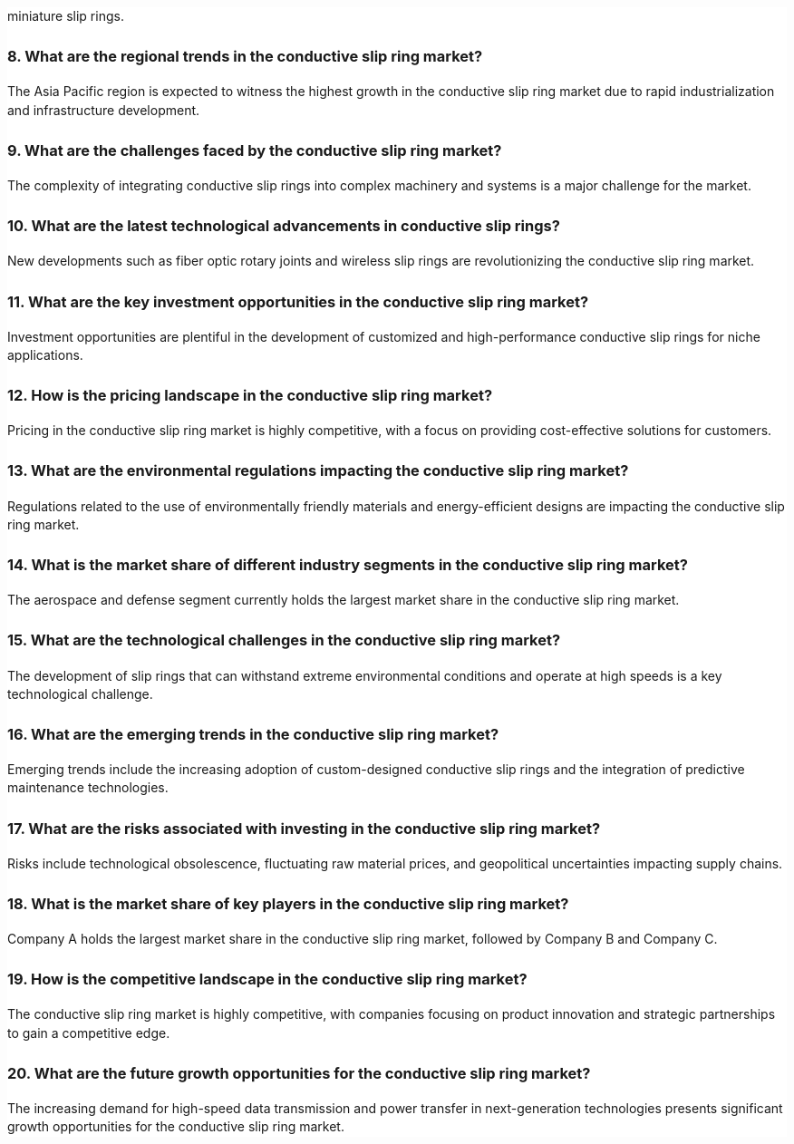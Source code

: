 miniature slip rings.</p><h3>8. What are the regional trends in the conductive slip ring market?</h3><p>The Asia Pacific region is expected to witness the highest growth in the conductive slip ring market due to rapid industrialization and infrastructure development.</p><h3>9. What are the challenges faced by the conductive slip ring market?</h3><p>The complexity of integrating conductive slip rings into complex machinery and systems is a major challenge for the market.</p><h3>10. What are the latest technological advancements in conductive slip rings?</h3><p>New developments such as fiber optic rotary joints and wireless slip rings are revolutionizing the conductive slip ring market.</p><h3>11. What are the key investment opportunities in the conductive slip ring market?</h3><p>Investment opportunities are plentiful in the development of customized and high-performance conductive slip rings for niche applications.</p><h3>12. How is the pricing landscape in the conductive slip ring market?</h3><p>Pricing in the conductive slip ring market is highly competitive, with a focus on providing cost-effective solutions for customers.</p><h3>13. What are the environmental regulations impacting the conductive slip ring market?</h3><p>Regulations related to the use of environmentally friendly materials and energy-efficient designs are impacting the conductive slip ring market.</p><h3>14. What is the market share of different industry segments in the conductive slip ring market?</h3><p>The aerospace and defense segment currently holds the largest market share in the conductive slip ring market.</p><h3>15. What are the technological challenges in the conductive slip ring market?</h3><p>The development of slip rings that can withstand extreme environmental conditions and operate at high speeds is a key technological challenge.</p><h3>16. What are the emerging trends in the conductive slip ring market?</h3><p>Emerging trends include the increasing adoption of custom-designed conductive slip rings and the integration of predictive maintenance technologies.</p><h3>17. What are the risks associated with investing in the conductive slip ring market?</h3><p>Risks include technological obsolescence, fluctuating raw material prices, and geopolitical uncertainties impacting supply chains.</p><h3>18. What is the market share of key players in the conductive slip ring market?</h3><p>Company A holds the largest market share in the conductive slip ring market, followed by Company B and Company C.</p><h3>19. How is the competitive landscape in the conductive slip ring market?</h3><p>The conductive slip ring market is highly competitive, with companies focusing on product innovation and strategic partnerships to gain a competitive edge.</p><h3>20. What are the future growth opportunities for the conductive slip ring market?</h3><p>The increasing demand for high-speed data transmission and power transfer in next-generation technologies presents significant growth opportunities for the conductive slip ring market.</p></body></html></strong></p>
